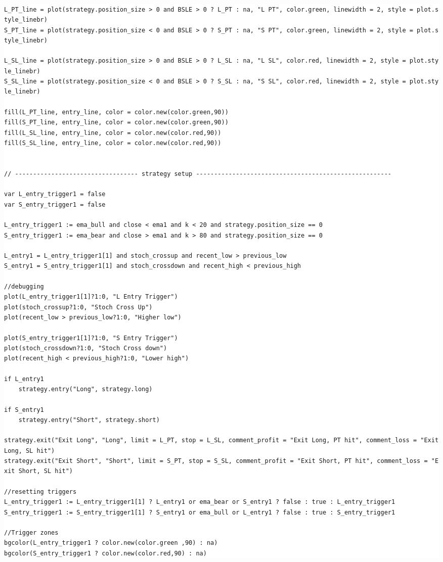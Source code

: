``` pinescript
L_PT_line = plot(strategy.position_size > 0 and BSLE > 0 ? L_PT : na, "L PT", color.green, linewidth = 2, style = plot.style_linebr)
S_PT_line = plot(strategy.position_size < 0 and BSLE > 0 ? S_PT : na, "S PT", color.green, linewidth = 2, style = plot.style_linebr)

L_SL_line = plot(strategy.position_size > 0 and BSLE > 0 ? L_SL : na, "L SL", color.red, linewidth = 2, style = plot.style_linebr)
S_SL_line = plot(strategy.position_size < 0 and BSLE > 0 ? S_SL : na, "S SL", color.red, linewidth = 2, style = plot.style_linebr)

fill(L_PT_line, entry_line, color = color.new(color.green,90))
fill(S_PT_line, entry_line, color = color.new(color.green,90))
fill(L_SL_line, entry_line, color = color.new(color.red,90))
fill(S_SL_line, entry_line, color = color.new(color.red,90))


// ---------------------------------- strategy setup ------------------------------------------------------

var L_entry_trigger1 = false
var S_entry_trigger1 = false

L_entry_trigger1 := ema_bull and close < ema1 and k < 20 and strategy.position_size == 0
S_entry_trigger1 := ema_bear and close > ema1 and k > 80 and strategy.position_size == 0

L_entry1 = L_entry_trigger1[1] and stoch_crossup and recent_low > previous_low
S_entry1 = S_entry_trigger1[1] and stoch_crossdown and recent_high < previous_high

//debugging
plot(L_entry_trigger1[1]?1:0, "L Entry Trigger")
plot(stoch_crossup?1:0, "Stoch Cross Up")
plot(recent_low > previous_low?1:0, "Higher low")

plot(S_entry_trigger1[1]?1:0, "S Entry Trigger")
plot(stoch_crossdown?1:0, "Stoch Cross down")
plot(recent_high < previous_high?1:0, "Lower high")

if L_entry1
    strategy.entry("Long", strategy.long)

if S_entry1
    strategy.entry("Short", strategy.short)

strategy.exit("Exit Long", "Long", limit = L_PT, stop = L_SL, comment_profit = "Exit Long, PT hit", comment_loss = "Exit Long, SL hit")
strategy.exit("Exit Short", "Short", limit = S_PT, stop = S_SL, comment_profit = "Exit Short, PT hit", comment_loss = "Exit Short, SL hit")

//resetting triggers
L_entry_trigger1 := L_entry_trigger1[1] ? L_entry1 or ema_bear or S_entry1 ? false : true : L_entry_trigger1
S_entry_trigger1 := S_entry_trigger1[1] ? S_entry1 or ema_bull or L_entry1 ? false : true : S_entry_trigger1

//Trigger zones
bgcolor(L_entry_trigger1 ? color.new(color.green ,90) : na)
bgcolor(S_entry_trigger1 ? color.new(color.red,90) : na)
```
